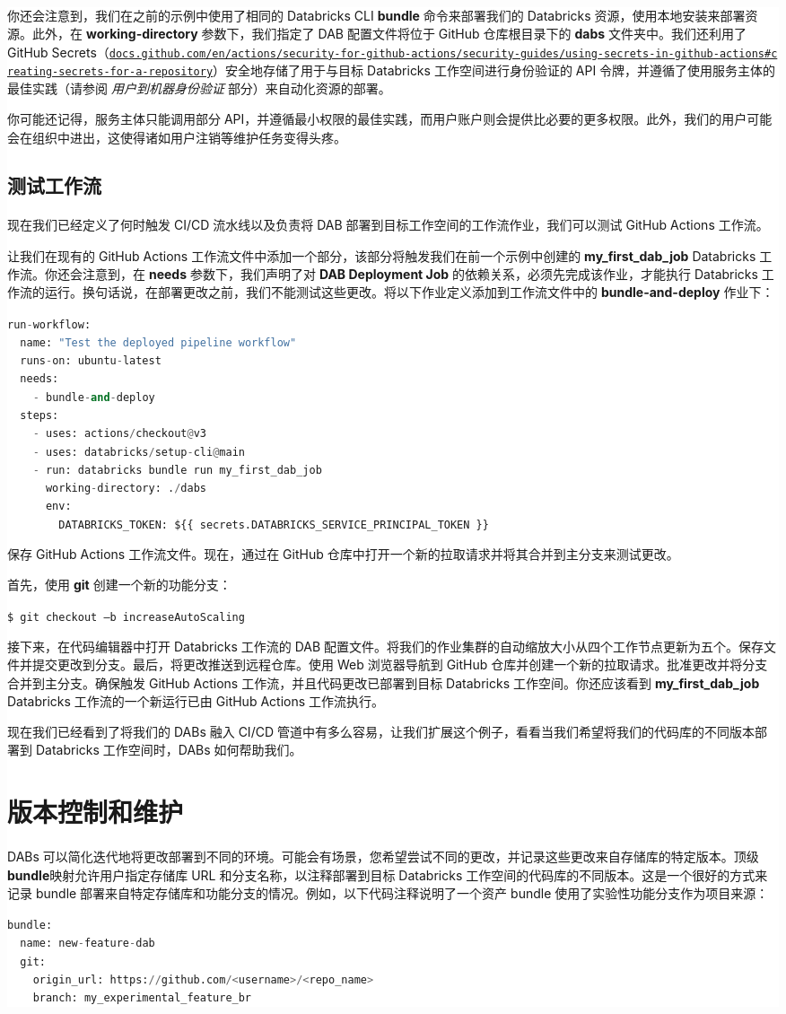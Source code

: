 你还会注意到，我们在之前的示例中使用了相同的 Databricks CLI **bundle** 命令来部署我们的 Databricks 资源，使用本地安装来部署资源。此外，在 **working-directory** 参数下，我们指定了 DAB 配置文件将位于 GitHub 仓库根目录下的 **dabs** 文件夹中。我们还利用了 GitHub Secrets（[`docs.github.com/en/actions/security-for-github-actions/security-guides/using-secrets-in-github-actions#creating-secrets-for-a-repository`](https://docs.github.com/en/actions/security-for-github-actions/security-guides/using-secrets-in-github-actions#creating-secrets-for-a-repository)）安全地存储了用于与目标 Databricks 工作空间进行身份验证的 API 令牌，并遵循了使用服务主体的最佳实践（请参阅 *用户到机器身份验证* 部分）来自动化资源的部署。

你可能还记得，服务主体只能调用部分 API，并遵循最小权限的最佳实践，而用户账户则会提供比必要的更多权限。此外，我们的用户可能会在组织中进出，这使得诸如用户注销等维护任务变得头疼。

## 测试工作流

现在我们已经定义了何时触发 CI/CD 流水线以及负责将 DAB 部署到目标工作空间的工作流作业，我们可以测试 GitHub Actions 工作流。

让我们在现有的 GitHub Actions 工作流文件中添加一个部分，该部分将触发我们在前一个示例中创建的 **my_first_dab_job** Databricks 工作流。你还会注意到，在 **needs** 参数下，我们声明了对 **DAB Deployment Job** 的依赖关系，必须先完成该作业，才能执行 Databricks 工作流的运行。换句话说，在部署更改之前，我们不能测试这些更改。将以下作业定义添加到工作流文件中的 **bundle-and-deploy** 作业下：

```py
run-workflow:
  name: "Test the deployed pipeline workflow"
  runs-on: ubuntu-latest
  needs:
    - bundle-and-deploy
  steps:
    - uses: actions/checkout@v3
    - uses: databricks/setup-cli@main
    - run: databricks bundle run my_first_dab_job
      working-directory: ./dabs
      env:
        DATABRICKS_TOKEN: ${{ secrets.DATABRICKS_SERVICE_PRINCIPAL_TOKEN }}
```

保存 GitHub Actions 工作流文件。现在，通过在 GitHub 仓库中打开一个新的拉取请求并将其合并到主分支来测试更改。

首先，使用 **git** 创建一个新的功能分支：

```py
$ git checkout –b increaseAutoScaling
```

接下来，在代码编辑器中打开 Databricks 工作流的 DAB 配置文件。将我们的作业集群的自动缩放大小从四个工作节点更新为五个。保存文件并提交更改到分支。最后，将更改推送到远程仓库。使用 Web 浏览器导航到 GitHub 仓库并创建一个新的拉取请求。批准更改并将分支合并到主分支。确保触发 GitHub Actions 工作流，并且代码更改已部署到目标 Databricks 工作空间。你还应该看到 **my_first_dab_job** Databricks 工作流的一个新运行已由 GitHub Actions 工作流执行。

现在我们已经看到了将我们的 DABs 融入 CI/CD 管道中有多么容易，让我们扩展这个例子，看看当我们希望将我们的代码库的不同版本部署到 Databricks 工作空间时，DABs 如何帮助我们。

# 版本控制和维护

DABs 可以简化迭代地将更改部署到不同的环境。可能会有场景，您希望尝试不同的更改，并记录这些更改来自存储库的特定版本。顶级**bundle**映射允许用户指定存储库 URL 和分支名称，以注释部署到目标 Databricks 工作空间的代码库的不同版本。这是一个很好的方式来记录 bundle 部署来自特定存储库和功能分支的情况。例如，以下代码注释说明了一个资产 bundle 使用了实验性功能分支作为项目来源：

```py
bundle:
  name: new-feature-dab
  git:
    origin_url: https://github.com/<username>/<repo_name>
    branch: my_experimental_feature_br
```
